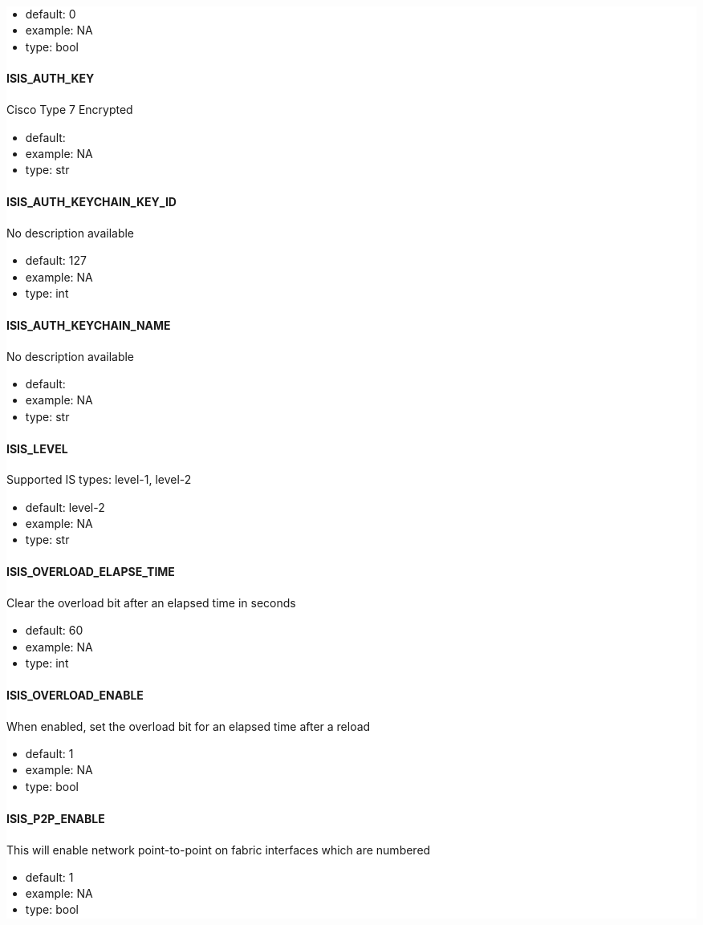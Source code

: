 - default: 0
- example: NA
- type: bool

#### ISIS_AUTH_KEY

Cisco Type 7 Encrypted

- default: 
- example: NA
- type: str

#### ISIS_AUTH_KEYCHAIN_KEY_ID

No description available

- default: 127
- example: NA
- type: int

#### ISIS_AUTH_KEYCHAIN_NAME

No description available

- default: 
- example: NA
- type: str

#### ISIS_LEVEL

Supported IS types: level-1, level-2

- default: level-2
- example: NA
- type: str

#### ISIS_OVERLOAD_ELAPSE_TIME

Clear the overload bit after an elapsed time in seconds

- default: 60
- example: NA
- type: int

#### ISIS_OVERLOAD_ENABLE

When enabled, set the overload bit for an elapsed time after a reload

- default: 1
- example: NA
- type: bool

#### ISIS_P2P_ENABLE

This will enable network point-to-point on fabric interfaces which are numbered

- default: 1
- example: NA
- type: bool
